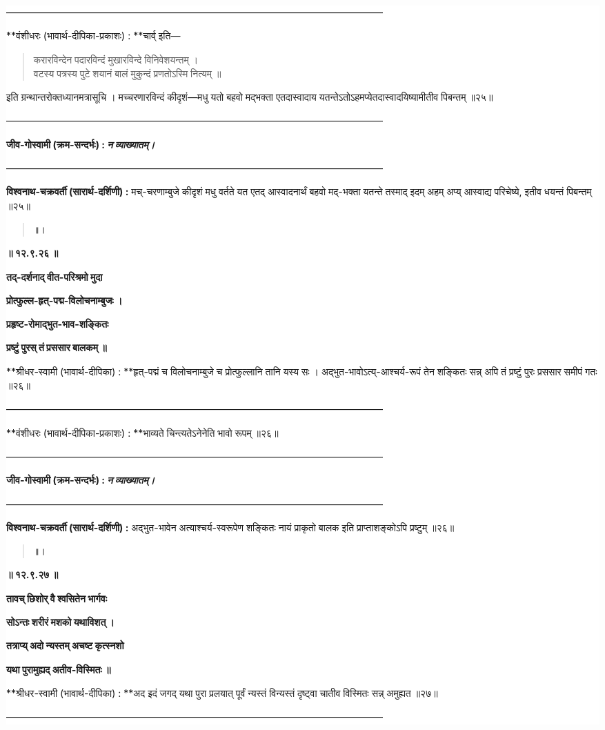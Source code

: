 ———————————————————————————————————————

**वंशीधरः (भावार्थ-दीपिका-प्रकाशः) : **चार्व् इति—


> करारविन्देन पदारविन्दं मुखारविन्दे विनिवेशयन्तम् ।   
> वटस्य पत्रस्य पुटे शयानं बालं मुकुन्दं प्रणतोऽस्मि नित्यम् ॥ 

इति ग्रन्थान्तरोक्तध्यानमत्रासूचि । मच्चरणारविन्दं कीदृशं—मधु यतो बहवो मद्भक्ता एतदास्वादाय यतन्तेऽतोऽहमप्येतदास्वादयिष्यामीतीव पिबन्तम् ॥२५॥

———————————————————————————————————————

**जीव-गोस्वामी (क्रम-सन्दर्भः) : _न व्याख्यातम्।_**

———————————————————————————————————————

**विश्वनाथ-चक्रवर्ती (सारार्थ-दर्शिणी) :** मच्-चरणाम्बुजे कीदृशं मधु वर्तते यत एतद् आस्वादनार्थं बहवो मद्-भक्ता यतन्ते तस्माद् इदम् अहम् अप्य् आस्वाद्य परिचेष्ये, इतीव धयन्तं पिबन्तम् ॥२५॥

> **॥।**

**॥ १२.९.२६ ॥**

**तद्-दर्शनाद् वीत-परिश्रमो मुदा**

**प्रोत्फुल्ल-हृत्-पद्म-विलोचनाम्बुजः ।**

**प्रहृष्ट-रोमाद्भुत-भाव-शङ्कितः**

**प्रष्टुं पुरस् तं प्रससार बालकम् ॥**

**श्रीधर-स्वामी (भावार्थ-दीपिका) : **हृत्-पद्मं च विलोचनाम्बुजे च प्रोत्फुल्लानि तानि यस्य सः । अद्भुत-भावोऽत्य्-आश्चर्य-रूपं तेन शङ्कितः सन्न् अपि तं प्रष्टुं पुरः प्रससार समीपं गतः ॥२६॥

———————————————————————————————————————

**वंशीधरः (भावार्थ-दीपिका-प्रकाशः) : **भाव्यते चिन्त्यतेऽनेनेति भावो रूपम् ॥२६॥

———————————————————————————————————————

**जीव-गोस्वामी (क्रम-सन्दर्भः) : _न व्याख्यातम्।_**

———————————————————————————————————————

**विश्वनाथ-चक्रवर्ती (सारार्थ-दर्शिणी) :** अद्भुत-भावेन अत्याश्चर्य-स्वरूपेण शङ्कितः नायं प्राकृतो बालक इति प्राप्ताशङ्कोऽपि प्रष्टुम् ॥२६॥

> **॥।**

**॥ १२.९.२७ ॥**

**तावच् छिशोर् वै श्वसितेन भार्गवः**

**सोऽन्तः शरीरं मशको यथाविशत् ।**

**तत्राप्य् अदो न्यस्तम् अचष्ट कृत्स्नशो**

**यथा पुरामुह्यद् अतीव-विस्मितः ॥**

**श्रीधर-स्वामी (भावार्थ-दीपिका) : **अद इदं जगद् यथा पुरा प्रलयात् पूर्वं न्यस्तं विन्यस्तं दृष्ट्वा चातीव विस्मितः सन्न् अमुह्यत ॥२७॥

———————————————————————————————————————

